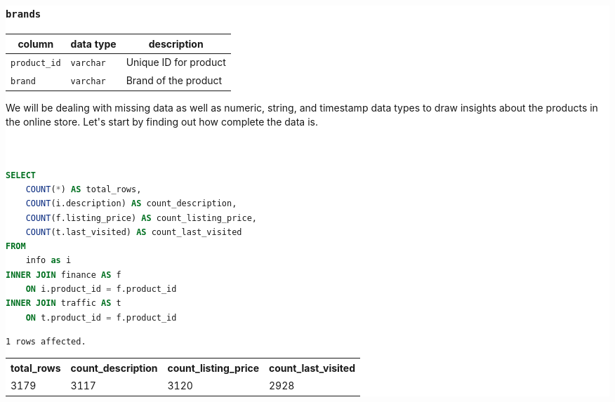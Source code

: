 </tbody>
</table>
<h3 id="brands"><code>brands</code></h3>
<table>
<thead>
<tr>
<th>column</th>
<th>data type</th>
<th>description</th>
</tr>
</thead>
<tbody>
<tr>
<td><code>product_id</code></td>
<td><code>varchar</code></td>
<td>Unique ID for product</td>
</tr>
<tr>
<td><code>brand</code></td>
<td><code>varchar</code></td>
<td>Brand of the product</td>
</tr>
</tbody>
</table>
<p>We will be dealing with missing data as well as numeric, string, and timestamp data types to draw insights about the products in the online store. Let's start by finding out how complete the data is.</p>


```sql


SELECT
    COUNT(*) AS total_rows,
    COUNT(i.description) AS count_description,
    COUNT(f.listing_price) AS count_listing_price, 
    COUNT(t.last_visited) AS count_last_visited
FROM
    info as i
INNER JOIN finance AS f
    ON i.product_id = f.product_id
INNER JOIN traffic AS t
    ON t.product_id = f.product_id
```

    1 rows affected.





<table>
    <tr>
        <th>total_rows</th>
        <th>count_description</th>
        <th>count_listing_price</th>
        <th>count_last_visited</th>
    </tr>
    <tr>
        <td>3179</td>
        <td>3117</td>
        <td>3120</td>
        <td>2928</td>
    </tr>
</table>
